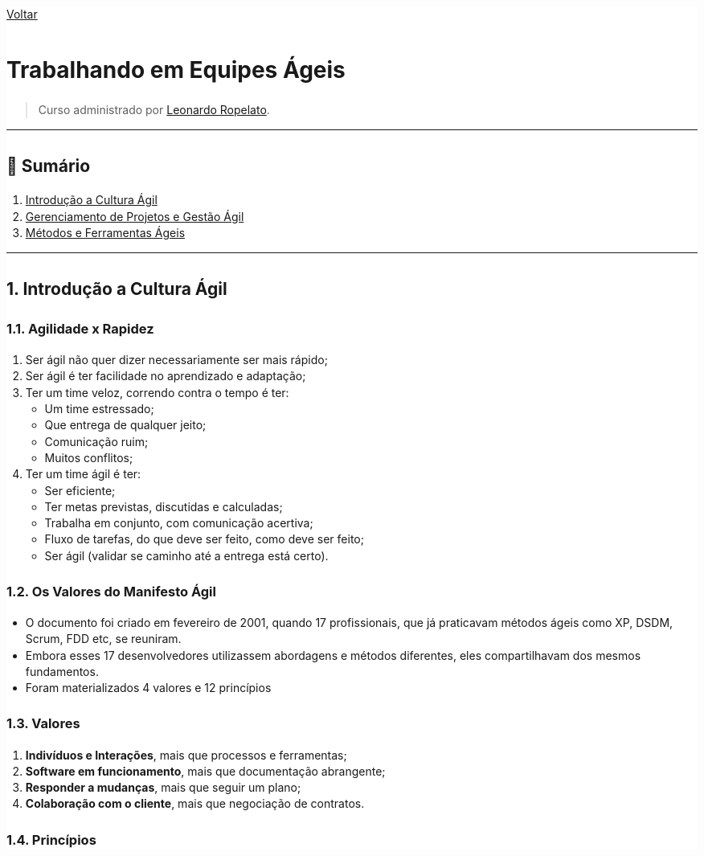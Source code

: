 [Voltar](./README.md)



# Trabalhando em Equipes Ágeis

> Curso administrado por [Leonardo Ropelato](https://www.linkedin.com/in/leonardo-ropelato/).

---

## :receipt:  Sumário

1. [Introdução a Cultura Ágil](#intro)
2. [Gerenciamento de Projetos e Gestão Ágil](#gerenciamento)
3. [Métodos e Ferramentas Ágeis](#metodos)

---

## 1. Introdução a Cultura Ágil <a id="intro"></a>

### 1.1. Agilidade x Rapidez

1. Ser ágil não quer dizer necessariamente ser mais rápido;
2. Ser ágil é ter facilidade no aprendizado e adaptação;
3. Ter um time veloz, correndo contra o tempo é ter:
    - Um time estressado;
    - Que entrega de qualquer jeito;
    - Comunicação ruim;
    - Muitos conflitos;
4. Ter um time ágil é ter:
    - Ser eficiente;
    - Ter metas previstas, discutidas e calculadas;
    - Trabalha em conjunto, com comunicação acertiva;
    - Fluxo de tarefas, do que deve ser feito, como deve ser feito;
    - Ser ágil (validar se caminho até a entrega está certo).

### 1.2. Os Valores do Manifesto Ágil

- O documento foi criado em fevereiro de 2001, quando 17 profissionais, que já praticavam métodos ágeis como XP, DSDM, Scrum, FDD etc, se reuniram.
- Embora esses 17 desenvolvedores utilizassem abordagens e métodos diferentes, eles compartilhavam dos mesmos fundamentos.
- Foram materializados 4 valores e 12 princípios

### 1.3. Valores

1. **Indivíduos e Interações**, mais que processos e ferramentas;
2. **Software em funcionamento**, mais que documentação abrangente;
3. **Responder a mudanças**, mais que seguir um plano;
4. **Colaboração com o cliente**, mais que negociação de contratos.

### 1.4. Princípios
